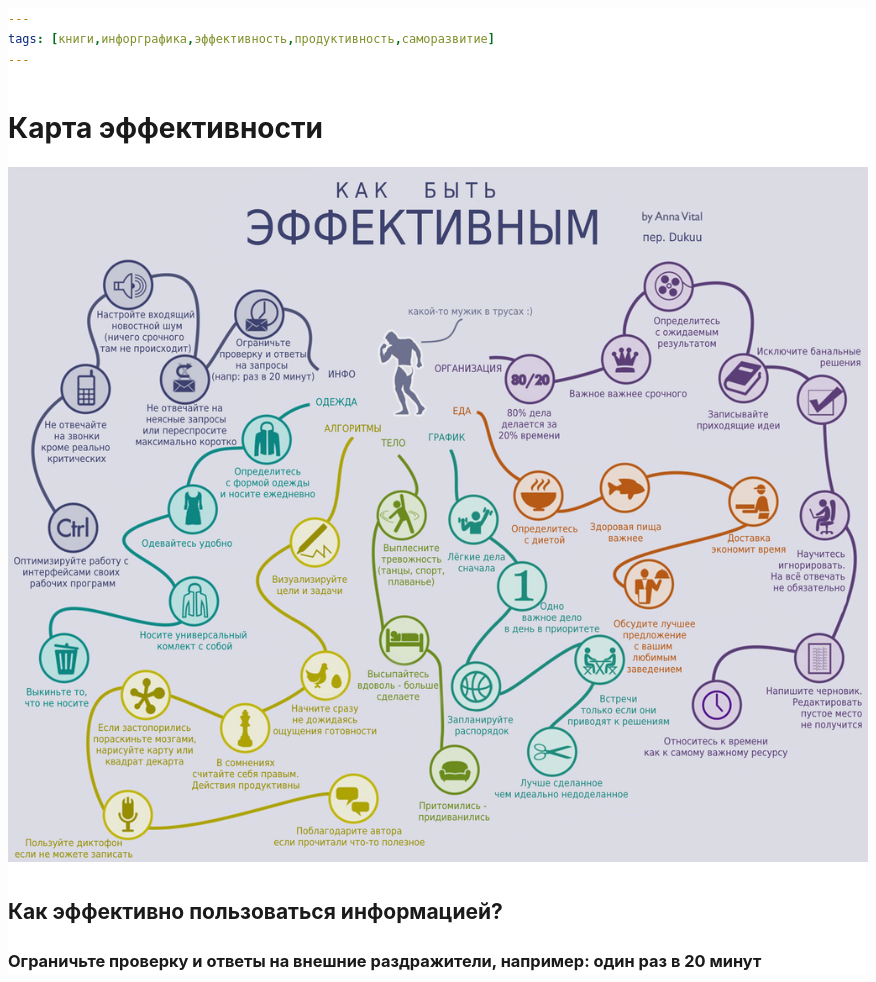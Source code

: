 ```yaml
---
tags: [книги,инфорграфика,эффективность,продуктивность,саморазвитие]
---
```

# Карта эффективности

![как быть эффективным продуктивным](../assets/Как_быть_эффективным.jpg)

## Как эффективно пользоваться информацией?

### Ограничьте проверку и ответы на внешние раздражители, например: один раз в 20 минут
